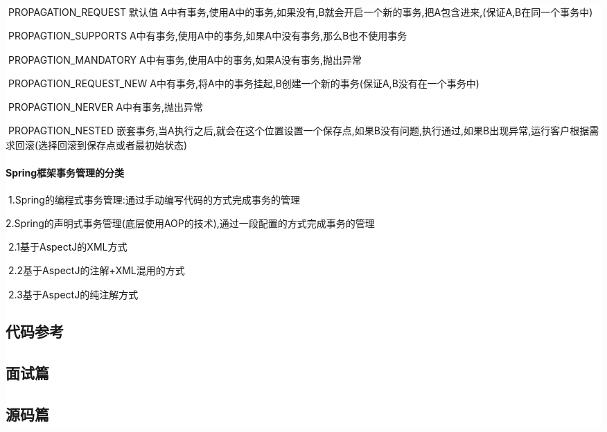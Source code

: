 ​		PROPAGATION_REQUEST 默认值 A中有事务,使用A中的事务,如果没有,B就会开启一个新的事务,把A包含进来,(保证A,B在同一个事务中)

​		PROPAGTION_SUPPORTS A中有事务,使用A中的事务,如果A中没有事务,那么B也不使用事务

​		PROPAGTION_MANDATORY A中有事务,使用A中的事务,如果A没有事务,抛出异常

​		PROPAGTION_REQUEST_NEW A中有事务,将A中的事务挂起,B创建一个新的事务(保证A,B没有在一个事务中)

​		PROPAGTION_NERVER A中有事务,抛出异常

​		PROPAGTION_NESTED 嵌套事务,当A执行之后,就会在这个位置设置一个保存点,如果B没有问题,执行通过,如果B出现异常,运行客户根据需求回滚(选择回滚到保存点或者最初始状态)

#### Spring框架事务管理的分类

​	1.Spring的编程式事务管理:通过手动编写代码的方式完成事务的管理

​	2.Spring的声明式事务管理(底层使用AOP的技术),通过一段配置的方式完成事务的管理

​		2.1基于AspectJ的XML方式

​		2.2基于AspectJ的注解+XML混用的方式

​		2.3基于AspectJ的纯注解方式

## 代码参考

## 面试篇

## 源码篇







